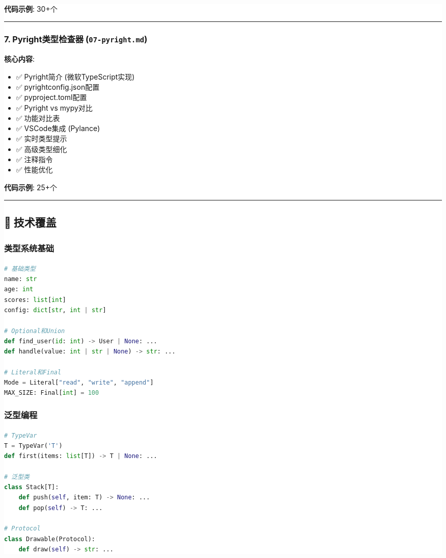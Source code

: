 **代码示例**: 30+个

---

### 7. Pyright类型检查器 (`07-pyright.md`)

**核心内容**:
- ✅ Pyright简介 (微软TypeScript实现)
- ✅ pyrightconfig.json配置
- ✅ pyproject.toml配置
- ✅ Pyright vs mypy对比
- ✅ 功能对比表
- ✅ VSCode集成 (Pylance)
- ✅ 实时类型提示
- ✅ 高级类型细化
- ✅ 注释指令
- ✅ 性能优化

**代码示例**: 25+个

---

## 🎯 技术覆盖

### 类型系统基础
```python
# 基础类型
name: str
age: int
scores: list[int]
config: dict[str, int | str]

# Optional和Union
def find_user(id: int) -> User | None: ...
def handle(value: int | str | None) -> str: ...

# Literal和Final
Mode = Literal["read", "write", "append"]
MAX_SIZE: Final[int] = 100
```

### 泛型编程
```python
# TypeVar
T = TypeVar('T')
def first(items: list[T]) -> T | None: ...

# 泛型类
class Stack[T]:
    def push(self, item: T) -> None: ...
    def pop(self) -> T: ...

# Protocol
class Drawable(Protocol):
    def draw(self) -> str: ...
```
